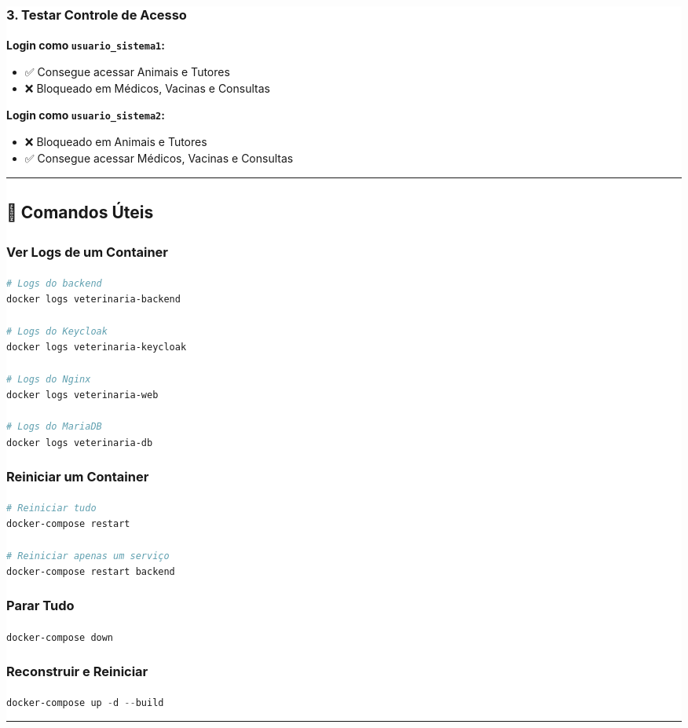 ### **3. Testar Controle de Acesso**

**Login como `usuario_sistema1`:**
- ✅ Consegue acessar Animais e Tutores
- ❌ Bloqueado em Médicos, Vacinas e Consultas

**Login como `usuario_sistema2`:**
- ❌ Bloqueado em Animais e Tutores
- ✅ Consegue acessar Médicos, Vacinas e Consultas

---

## 🔧 Comandos Úteis

### **Ver Logs de um Container**

```powershell
# Logs do backend
docker logs veterinaria-backend

# Logs do Keycloak
docker logs veterinaria-keycloak

# Logs do Nginx
docker logs veterinaria-web

# Logs do MariaDB
docker logs veterinaria-db
```

### **Reiniciar um Container**

```powershell
# Reiniciar tudo
docker-compose restart

# Reiniciar apenas um serviço
docker-compose restart backend
```

### **Parar Tudo**

```powershell
docker-compose down
```

### **Reconstruir e Reiniciar**

```powershell
docker-compose up -d --build
```

---
